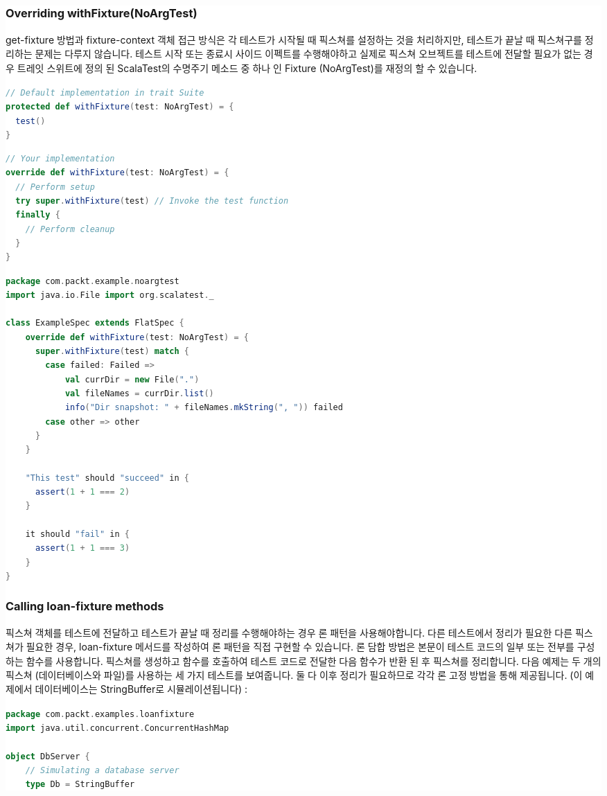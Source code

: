 ### Overriding withFixture(NoArgTest)
get-fixture 방법과 fixture-context 객체 접근 방식은 각 테스트가 시작될 때 픽스쳐를 설정하는 것을 처리하지만, 테스트가 끝날 때 픽스쳐구를 정리하는 문제는 다루지 않습니다.
테스트 시작 또는 종료시 사이드 이펙트를 수행해야하고 실제로 픽스쳐 오브젝트를 테스트에 전달할 필요가 없는 경우 트레잇 스위트에 정의 된 ScalaTest의 수명주기 메소드 중 하나 인 Fixture (NoArgTest)를 재정의 할 수 있습니다. 

```scala
// Default implementation in trait Suite
protected def withFixture(test: NoArgTest) = {
  test()
}
```

```scala
// Your implementation
override def withFixture(test: NoArgTest) = {
  // Perform setup
  try super.withFixture(test) // Invoke the test function
  finally {
    // Perform cleanup
  }
}
```

```scala
package com.packt.example.noargtest
import java.io.File import org.scalatest._

class ExampleSpec extends FlatSpec {
    override def withFixture(test: NoArgTest) = {
      super.withFixture(test) match {
        case failed: Failed =>
            val currDir = new File(".")
            val fileNames = currDir.list()
            info("Dir snapshot: " + fileNames.mkString(", ")) failed
        case other => other
      }
    }

    "This test" should "succeed" in {
      assert(1 + 1 === 2)
    }

    it should "fail" in {
      assert(1 + 1 === 3)
    }
}
```

### Calling loan-fixture methods
픽스쳐 객체를 테스트에 전달하고 테스트가 끝날 때 정리를 수행해야하는 경우 론 패턴을 사용해야합니다.
다른 테스트에서 정리가 필요한 다른 픽스쳐가 필요한 경우, loan-fixture 메서드를 작성하여 론 패턴을 직접 구현할 수 있습니다.
론 담합 방법은 본문이 테스트 코드의 일부 또는 전부를 구성하는 함수를 사용합니다.
픽스쳐를 생성하고 함수를 호출하여 테스트 코드로 전달한 다음 함수가 반환 된 후 픽스쳐를 정리합니다.
다음 예제는 두 개의 픽스쳐 (데이터베이스와 파일)를 사용하는 세 가지 테스트를 보여줍니다.
둘 다 이후 정리가 필요하므로 각각 론 고정 방법을 통해 제공됩니다.
(이 예제에서 데이터베이스는 StringBuffer로 시뮬레이션됩니다) :
```scala
package com.packt.examples.loanfixture
import java.util.concurrent.ConcurrentHashMap

object DbServer {
	// Simulating a database server
	type Db = StringBuffer

```